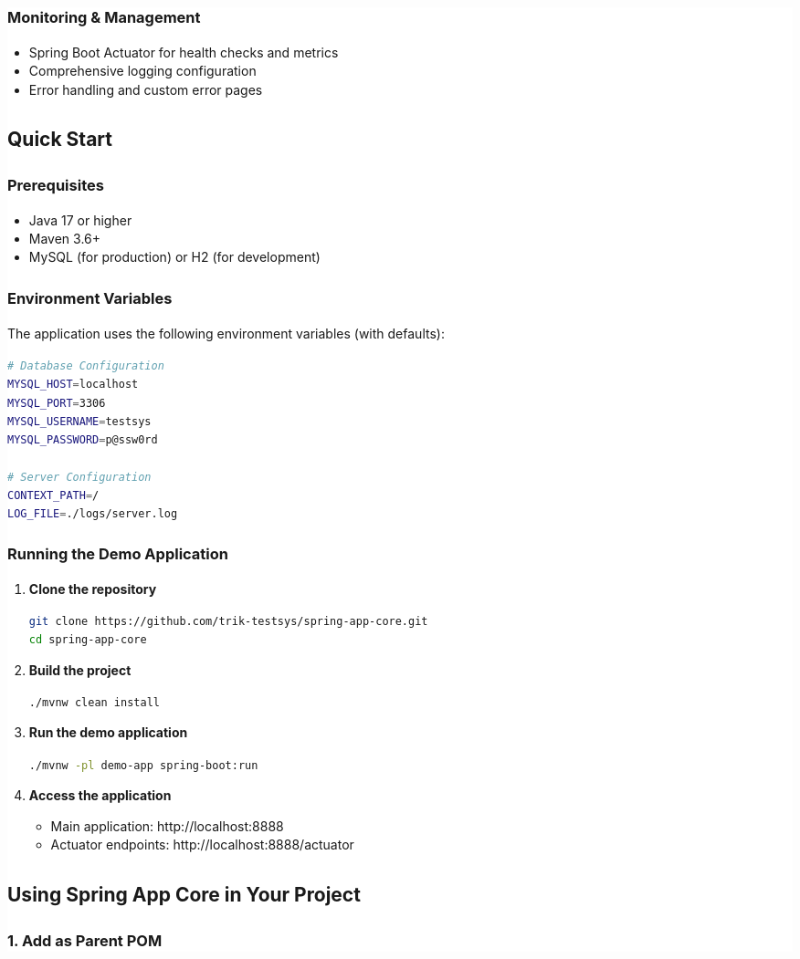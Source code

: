 ### Monitoring & Management
- Spring Boot Actuator for health checks and metrics
- Comprehensive logging configuration
- Error handling and custom error pages

## Quick Start

### Prerequisites
- Java 17 or higher
- Maven 3.6+
- MySQL (for production) or H2 (for development)

### Environment Variables
The application uses the following environment variables (with defaults):

```bash
# Database Configuration
MYSQL_HOST=localhost
MYSQL_PORT=3306
MYSQL_USERNAME=testsys
MYSQL_PASSWORD=p@ssw0rd

# Server Configuration
CONTEXT_PATH=/
LOG_FILE=./logs/server.log
```

### Running the Demo Application

1. **Clone the repository**
   ```bash
   git clone https://github.com/trik-testsys/spring-app-core.git
   cd spring-app-core
   ```

2. **Build the project**
   ```bash
   ./mvnw clean install
   ```

3. **Run the demo application**
   ```bash
   ./mvnw -pl demo-app spring-boot:run
   ```

4. **Access the application**
   - Main application: http://localhost:8888
   - Actuator endpoints: http://localhost:8888/actuator

## Using Spring App Core in Your Project

### 1. Add as Parent POM
